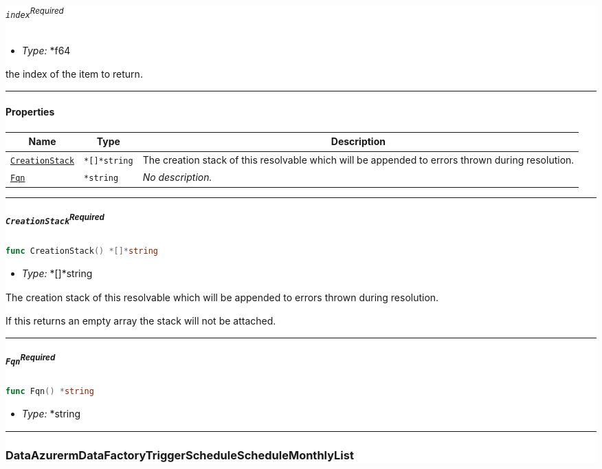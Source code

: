 ###### `index`<sup>Required</sup> <a name="index" id="@cdktf/provider-azurerm.dataAzurermDataFactoryTriggerSchedule.DataAzurermDataFactoryTriggerScheduleScheduleList.get.parameter.index"></a>

- *Type:* *f64

the index of the item to return.

---


#### Properties <a name="Properties" id="Properties"></a>

| **Name** | **Type** | **Description** |
| --- | --- | --- |
| <code><a href="#@cdktf/provider-azurerm.dataAzurermDataFactoryTriggerSchedule.DataAzurermDataFactoryTriggerScheduleScheduleList.property.creationStack">CreationStack</a></code> | <code>*[]*string</code> | The creation stack of this resolvable which will be appended to errors thrown during resolution. |
| <code><a href="#@cdktf/provider-azurerm.dataAzurermDataFactoryTriggerSchedule.DataAzurermDataFactoryTriggerScheduleScheduleList.property.fqn">Fqn</a></code> | <code>*string</code> | *No description.* |

---

##### `CreationStack`<sup>Required</sup> <a name="CreationStack" id="@cdktf/provider-azurerm.dataAzurermDataFactoryTriggerSchedule.DataAzurermDataFactoryTriggerScheduleScheduleList.property.creationStack"></a>

```go
func CreationStack() *[]*string
```

- *Type:* *[]*string

The creation stack of this resolvable which will be appended to errors thrown during resolution.

If this returns an empty array the stack will not be attached.

---

##### `Fqn`<sup>Required</sup> <a name="Fqn" id="@cdktf/provider-azurerm.dataAzurermDataFactoryTriggerSchedule.DataAzurermDataFactoryTriggerScheduleScheduleList.property.fqn"></a>

```go
func Fqn() *string
```

- *Type:* *string

---


### DataAzurermDataFactoryTriggerScheduleScheduleMonthlyList <a name="DataAzurermDataFactoryTriggerScheduleScheduleMonthlyList" id="@cdktf/provider-azurerm.dataAzurermDataFactoryTriggerSchedule.DataAzurermDataFactoryTriggerScheduleScheduleMonthlyList"></a>
